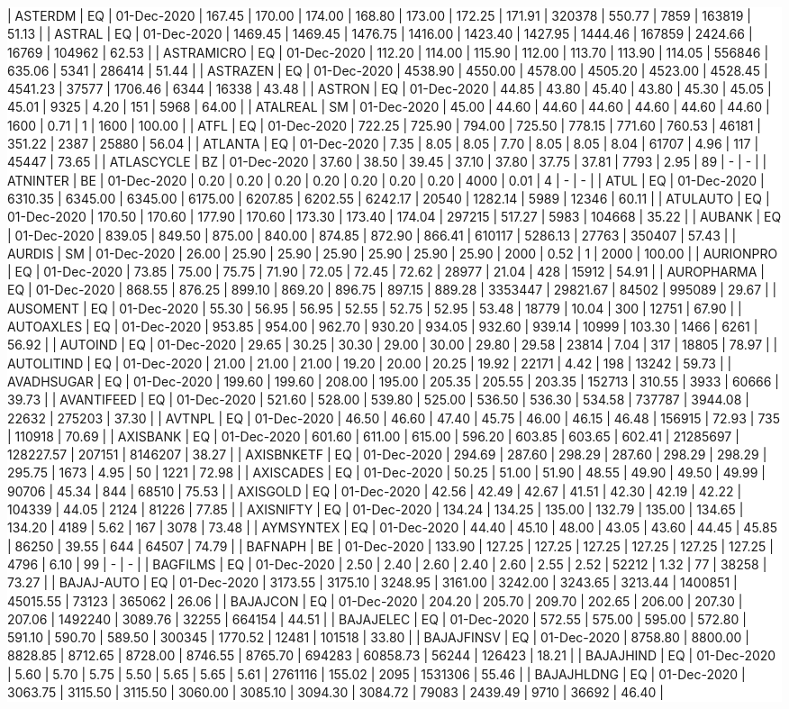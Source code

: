 | ASTERDM | EQ | 01-Dec-2020 | 167.45 | 170.00 | 174.00 | 168.80 | 173.00 | 172.25 | 171.91 | 320378 | 550.77 | 7859 | 163819 | 51.13 |
| ASTRAL | EQ | 01-Dec-2020 | 1469.45 | 1469.45 | 1476.75 | 1416.00 | 1423.40 | 1427.95 | 1444.46 | 167859 | 2424.66 | 16769 | 104962 | 62.53 |
| ASTRAMICRO | EQ | 01-Dec-2020 | 112.20 | 114.00 | 115.90 | 112.00 | 113.70 | 113.90 | 114.05 | 556846 | 635.06 | 5341 | 286414 | 51.44 |
| ASTRAZEN | EQ | 01-Dec-2020 | 4538.90 | 4550.00 | 4578.00 | 4505.20 | 4523.00 | 4528.45 | 4541.23 | 37577 | 1706.46 | 6344 | 16338 | 43.48 |
| ASTRON | EQ | 01-Dec-2020 | 44.85 | 43.80 | 45.40 | 43.80 | 45.30 | 45.05 | 45.01 | 9325 | 4.20 | 151 | 5968 | 64.00 |
| ATALREAL | SM | 01-Dec-2020 | 45.00 | 44.60 | 44.60 | 44.60 | 44.60 | 44.60 | 44.60 | 1600 | 0.71 | 1 | 1600 | 100.00 |
| ATFL | EQ | 01-Dec-2020 | 722.25 | 725.90 | 794.00 | 725.50 | 778.15 | 771.60 | 760.53 | 46181 | 351.22 | 2387 | 25880 | 56.04 |
| ATLANTA | EQ | 01-Dec-2020 | 7.35 | 8.05 | 8.05 | 7.70 | 8.05 | 8.05 | 8.04 | 61707 | 4.96 | 117 | 45447 | 73.65 |
| ATLASCYCLE | BZ | 01-Dec-2020 | 37.60 | 38.50 | 39.45 | 37.10 | 37.80 | 37.75 | 37.81 | 7793 | 2.95 | 89 | - | - |
| ATNINTER | BE | 01-Dec-2020 | 0.20 | 0.20 | 0.20 | 0.20 | 0.20 | 0.20 | 0.20 | 4000 | 0.01 | 4 | - | - |
| ATUL | EQ | 01-Dec-2020 | 6310.35 | 6345.00 | 6345.00 | 6175.00 | 6207.85 | 6202.55 | 6242.17 | 20540 | 1282.14 | 5989 | 12346 | 60.11 |
| ATULAUTO | EQ | 01-Dec-2020 | 170.50 | 170.60 | 177.90 | 170.60 | 173.30 | 173.40 | 174.04 | 297215 | 517.27 | 5983 | 104668 | 35.22 |
| AUBANK | EQ | 01-Dec-2020 | 839.05 | 849.50 | 875.00 | 840.00 | 874.85 | 872.90 | 866.41 | 610117 | 5286.13 | 27763 | 350407 | 57.43 |
| AURDIS | SM | 01-Dec-2020 | 26.00 | 25.90 | 25.90 | 25.90 | 25.90 | 25.90 | 25.90 | 2000 | 0.52 | 1 | 2000 | 100.00 |
| AURIONPRO | EQ | 01-Dec-2020 | 73.85 | 75.00 | 75.75 | 71.90 | 72.05 | 72.45 | 72.62 | 28977 | 21.04 | 428 | 15912 | 54.91 |
| AUROPHARMA | EQ | 01-Dec-2020 | 868.55 | 876.25 | 899.10 | 869.20 | 896.75 | 897.15 | 889.28 | 3353447 | 29821.67 | 84502 | 995089 | 29.67 |
| AUSOMENT | EQ | 01-Dec-2020 | 55.30 | 56.95 | 56.95 | 52.55 | 52.75 | 52.95 | 53.48 | 18779 | 10.04 | 300 | 12751 | 67.90 |
| AUTOAXLES | EQ | 01-Dec-2020 | 953.85 | 954.00 | 962.70 | 930.20 | 934.05 | 932.60 | 939.14 | 10999 | 103.30 | 1466 | 6261 | 56.92 |
| AUTOIND | EQ | 01-Dec-2020 | 29.65 | 30.25 | 30.30 | 29.00 | 30.00 | 29.80 | 29.58 | 23814 | 7.04 | 317 | 18805 | 78.97 |
| AUTOLITIND | EQ | 01-Dec-2020 | 21.00 | 21.00 | 21.00 | 19.20 | 20.00 | 20.25 | 19.92 | 22171 | 4.42 | 198 | 13242 | 59.73 |
| AVADHSUGAR | EQ | 01-Dec-2020 | 199.60 | 199.60 | 208.00 | 195.00 | 205.35 | 205.55 | 203.35 | 152713 | 310.55 | 3933 | 60666 | 39.73 |
| AVANTIFEED | EQ | 01-Dec-2020 | 521.60 | 528.00 | 539.80 | 525.00 | 536.50 | 536.30 | 534.58 | 737787 | 3944.08 | 22632 | 275203 | 37.30 |
| AVTNPL | EQ | 01-Dec-2020 | 46.50 | 46.60 | 47.40 | 45.75 | 46.00 | 46.15 | 46.48 | 156915 | 72.93 | 735 | 110918 | 70.69 |
| AXISBANK | EQ | 01-Dec-2020 | 601.60 | 611.00 | 615.00 | 596.20 | 603.85 | 603.65 | 602.41 | 21285697 | 128227.57 | 207151 | 8146207 | 38.27 |
| AXISBNKETF | EQ | 01-Dec-2020 | 294.69 | 287.60 | 298.29 | 287.60 | 298.29 | 298.29 | 295.75 | 1673 | 4.95 | 50 | 1221 | 72.98 |
| AXISCADES | EQ | 01-Dec-2020 | 50.25 | 51.00 | 51.90 | 48.55 | 49.90 | 49.50 | 49.99 | 90706 | 45.34 | 844 | 68510 | 75.53 |
| AXISGOLD | EQ | 01-Dec-2020 | 42.56 | 42.49 | 42.67 | 41.51 | 42.30 | 42.19 | 42.22 | 104339 | 44.05 | 2124 | 81226 | 77.85 |
| AXISNIFTY | EQ | 01-Dec-2020 | 134.24 | 134.25 | 135.00 | 132.79 | 135.00 | 134.65 | 134.20 | 4189 | 5.62 | 167 | 3078 | 73.48 |
| AYMSYNTEX | EQ | 01-Dec-2020 | 44.40 | 45.10 | 48.00 | 43.05 | 43.60 | 44.45 | 45.85 | 86250 | 39.55 | 644 | 64507 | 74.79 |
| BAFNAPH | BE | 01-Dec-2020 | 133.90 | 127.25 | 127.25 | 127.25 | 127.25 | 127.25 | 127.25 | 4796 | 6.10 | 99 | - | - |
| BAGFILMS | EQ | 01-Dec-2020 | 2.50 | 2.40 | 2.60 | 2.40 | 2.60 | 2.55 | 2.52 | 52212 | 1.32 | 77 | 38258 | 73.27 |
| BAJAJ-AUTO | EQ | 01-Dec-2020 | 3173.55 | 3175.10 | 3248.95 | 3161.00 | 3242.00 | 3243.65 | 3213.44 | 1400851 | 45015.55 | 73123 | 365062 | 26.06 |
| BAJAJCON | EQ | 01-Dec-2020 | 204.20 | 205.70 | 209.70 | 202.65 | 206.00 | 207.30 | 207.06 | 1492240 | 3089.76 | 32255 | 664154 | 44.51 |
| BAJAJELEC | EQ | 01-Dec-2020 | 572.55 | 575.00 | 595.00 | 572.80 | 591.10 | 590.70 | 589.50 | 300345 | 1770.52 | 12481 | 101518 | 33.80 |
| BAJAJFINSV | EQ | 01-Dec-2020 | 8758.80 | 8800.00 | 8828.85 | 8712.65 | 8728.00 | 8746.55 | 8765.70 | 694283 | 60858.73 | 56244 | 126423 | 18.21 |
| BAJAJHIND | EQ | 01-Dec-2020 | 5.60 | 5.70 | 5.75 | 5.50 | 5.65 | 5.65 | 5.61 | 2761116 | 155.02 | 2095 | 1531306 | 55.46 |
| BAJAJHLDNG | EQ | 01-Dec-2020 | 3063.75 | 3115.50 | 3115.50 | 3060.00 | 3085.10 | 3094.30 | 3084.72 | 79083 | 2439.49 | 9710 | 36692 | 46.40 |